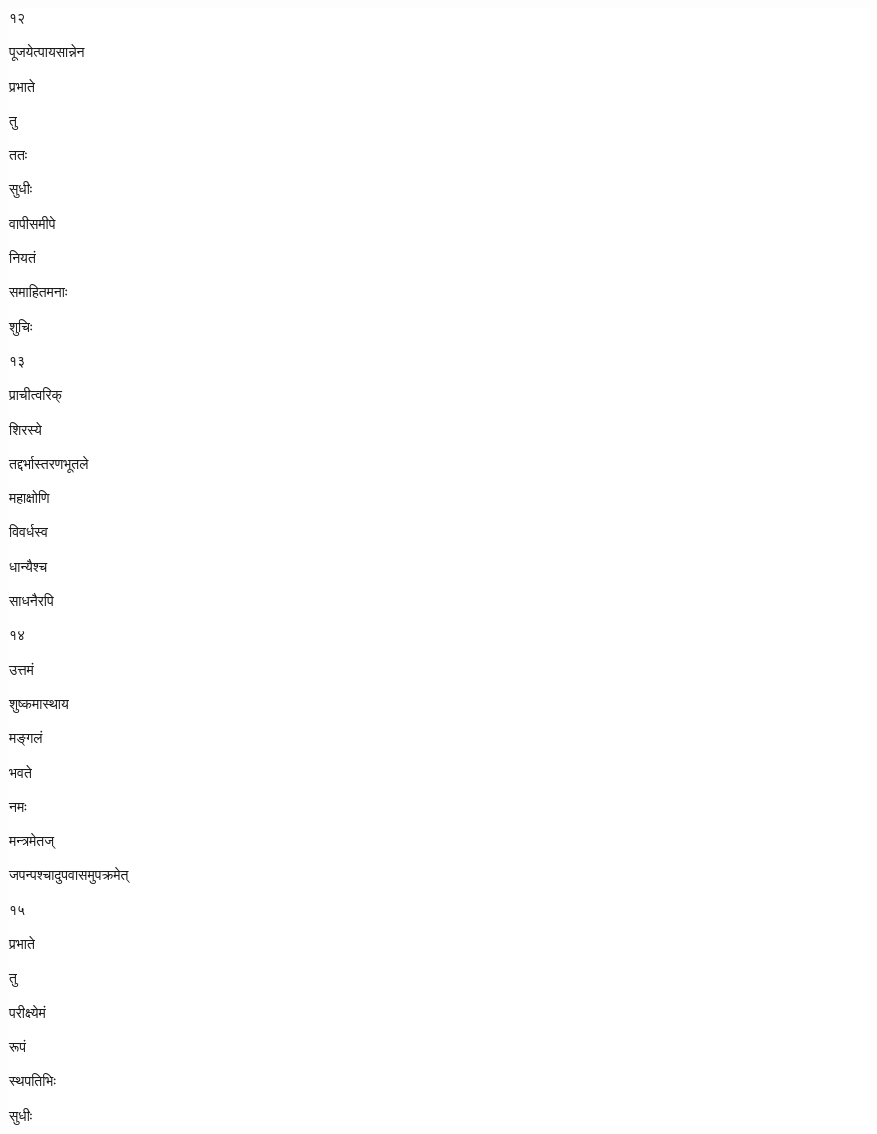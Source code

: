 १२

पूजयेत्पायसान्नेन

प्रभाते

तु

ततः

सुधीः

वापीसमीपे

नियतं

समाहितमनाः

शुचिः

१३

प्राचीत्वरिक्

शिरस्ये

तद्दर्भास्तरणभूतले

महाक्षोणि

विवर्धस्व

धान्यैश्च

साधनैरपि

१४

उत्तमं

शुष्कमास्थाय

मङ्गलं

भवते

नमः

मन्त्रमेतज्

जपन्पश्चादुपवासमुपक्रमेत्

१५

प्रभाते

तु

परीक्ष्येमं

रूपं

स्थपतिभिः

सुधीः

